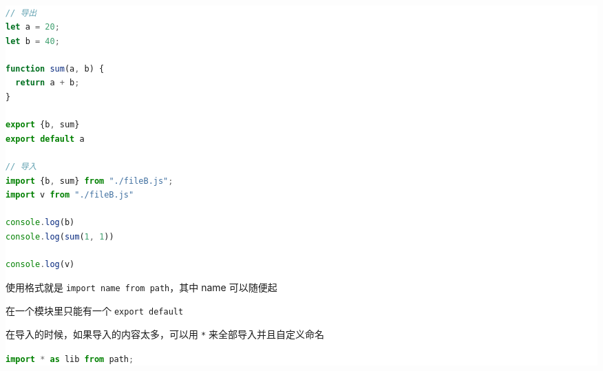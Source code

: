 ```javascript
// 导出
let a = 20;
let b = 40;

function sum(a, b) {
  return a + b;
}

export {b, sum}
export default a

// 导入
import {b, sum} from "./fileB.js";
import v from "./fileB.js"

console.log(b)
console.log(sum(1, 1))

console.log(v)
```

使用格式就是 `import name from path`，其中 name 可以随便起

在一个模块里只能有一个 `export default`



在导入的时候，如果导入的内容太多，可以用 `*` 来全部导入并且自定义命名

```javascript
import * as lib from path;
```









